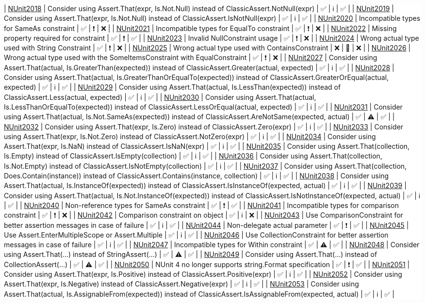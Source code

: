 | [NUnit2018](NUnit2018.md) | Consider using Assert.That(expr, Is.Not.Null) instead of ClassicAssert.NotNull(expr) | :white_check_mark: | :information_source: | :white_check_mark: |
| [NUnit2019](NUnit2019.md) | Consider using Assert.That(expr, Is.Not.Null) instead of ClassicAssert.IsNotNull(expr) | :white_check_mark: | :information_source: | :white_check_mark: |
| [NUnit2020](NUnit2020.md) | Incompatible types for SameAs constraint | :white_check_mark: | :exclamation: | :x: |
| [NUnit2021](NUnit2021.md) | Incompatible types for EqualTo constraint | :white_check_mark: | :exclamation: | :x: |
| [NUnit2022](NUnit2022.md) | Missing property required for constraint | :white_check_mark: | :exclamation: | :white_check_mark: |
| [NUnit2023](NUnit2023.md) | Invalid NullConstraint usage | :white_check_mark: | :exclamation: | :x: |
| [NUnit2024](NUnit2024.md) | Wrong actual type used with String Constraint | :white_check_mark: | :exclamation: | :x: |
| [NUnit2025](NUnit2025.md) | Wrong actual type used with ContainsConstraint | :x: | :thought_balloon: | :x: |
| [NUnit2026](NUnit2026.md) | Wrong actual type used with the SomeItemsConstraint with EqualConstraint | :white_check_mark: | :exclamation: | :x: |
| [NUnit2027](NUnit2027.md) | Consider using Assert.That(actual, Is.GreaterThan(expected)) instead of ClassicAssert.Greater(actual, expected) | :white_check_mark: | :information_source: | :white_check_mark: |
| [NUnit2028](NUnit2028.md) | Consider using Assert.That(actual, Is.GreaterThanOrEqualTo(expected)) instead of ClassicAssert.GreaterOrEqual(actual, expected) | :white_check_mark: | :information_source: | :white_check_mark: |
| [NUnit2029](NUnit2029.md) | Consider using Assert.That(actual, Is.LessThan(expected)) instead of ClassicAssert.Less(actual, expected) | :white_check_mark: | :information_source: | :white_check_mark: |
| [NUnit2030](NUnit2030.md) | Consider using Assert.That(actual, Is.LessThanOrEqualTo(expected)) instead of ClassicAssert.LessOrEqual(actual, expected) | :white_check_mark: | :information_source: | :white_check_mark: |
| [NUnit2031](NUnit2031.md) | Consider using Assert.That(actual, Is.Not.SameAs(expected)) instead of ClassicAssert.AreNotSame(expected, actual) | :white_check_mark: | :warning: | :white_check_mark: |
| [NUnit2032](NUnit2032.md) | Consider using Assert.That(expr, Is.Zero) instead of ClassicAssert.Zero(expr) | :white_check_mark: | :information_source: | :white_check_mark: |
| [NUnit2033](NUnit2033.md) | Consider using Assert.That(expr, Is.Not.Zero) instead of ClassicAssert.NotZero(expr) | :white_check_mark: | :information_source: | :white_check_mark: |
| [NUnit2034](NUnit2034.md) | Consider using Assert.That(expr, Is.NaN) instead of ClassicAssert.IsNaN(expr) | :white_check_mark: | :information_source: | :white_check_mark: |
| [NUnit2035](NUnit2035.md) | Consider using Assert.That(collection, Is.Empty) instead of ClassicAssert.IsEmpty(collection) | :white_check_mark: | :information_source: | :white_check_mark: |
| [NUnit2036](NUnit2036.md) | Consider using Assert.That(collection, Is.Not.Empty) instead of ClassicAssert.IsNotEmpty(collection) | :white_check_mark: | :information_source: | :white_check_mark: |
| [NUnit2037](NUnit2037.md) | Consider using Assert.That(collection, Does.Contain(instance)) instead of ClassicAssert.Contains(instance, collection) | :white_check_mark: | :information_source: | :white_check_mark: |
| [NUnit2038](NUnit2038.md) | Consider using Assert.That(actual, Is.InstanceOf(expected)) instead of ClassicAssert.IsInstanceOf(expected, actual) | :white_check_mark: | :information_source: | :white_check_mark: |
| [NUnit2039](NUnit2039.md) | Consider using Assert.That(actual, Is.Not.InstanceOf(expected)) instead of ClassicAssert.IsNotInstanceOf(expected, actual) | :white_check_mark: | :information_source: | :white_check_mark: |
| [NUnit2040](NUnit2040.md) | Non-reference types for SameAs constraint | :white_check_mark: | :exclamation: | :white_check_mark: |
| [NUnit2041](NUnit2041.md) | Incompatible types for comparison constraint | :white_check_mark: | :exclamation: | :x: |
| [NUnit2042](NUnit2042.md) | Comparison constraint on object | :white_check_mark: | :information_source: | :x: |
| [NUnit2043](NUnit2043.md) | Use ComparisonConstraint for better assertion messages in case of failure | :white_check_mark: | :information_source: | :white_check_mark: |
| [NUnit2044](NUnit2044.md) | Non-delegate actual parameter | :white_check_mark: | :exclamation: | :white_check_mark: |
| [NUnit2045](NUnit2045.md) | Use Assert.EnterMultipleScope or Assert.Multiple | :white_check_mark: | :information_source: | :white_check_mark: |
| [NUnit2046](NUnit2046.md) | Use CollectionConstraint for better assertion messages in case of failure | :white_check_mark: | :information_source: | :white_check_mark: |
| [NUnit2047](NUnit2047.md) | Incompatible types for Within constraint | :white_check_mark: | :warning: | :white_check_mark: |
| [NUnit2048](NUnit2048.md) | Consider using Assert.That(...) instead of StringAssert(...) | :white_check_mark: | :warning: | :white_check_mark: |
| [NUnit2049](NUnit2049.md) | Consider using Assert.That(...) instead of CollectionAssert(...) | :white_check_mark: | :warning: | :white_check_mark: |
| [NUnit2050](NUnit2050.md) | NUnit 4 no longer supports string.Format specification | :white_check_mark: | :exclamation: | :white_check_mark: |
| [NUnit2051](NUnit2051.md) | Consider using Assert.That(expr, Is.Positive) instead of ClassicAssert.Positive(expr) | :white_check_mark: | :information_source: | :white_check_mark: |
| [NUnit2052](NUnit2052.md) | Consider using Assert.That(expr, Is.Negative) instead of ClassicAssert.Negative(expr) | :white_check_mark: | :information_source: | :white_check_mark: |
| [NUnit2053](NUnit2053.md) | Consider using Assert.That(actual, Is.AssignableFrom(expected)) instead of ClassicAssert.IsAssignableFrom(expected, actual) | :white_check_mark: | :information_source: | :white_check_mark: |